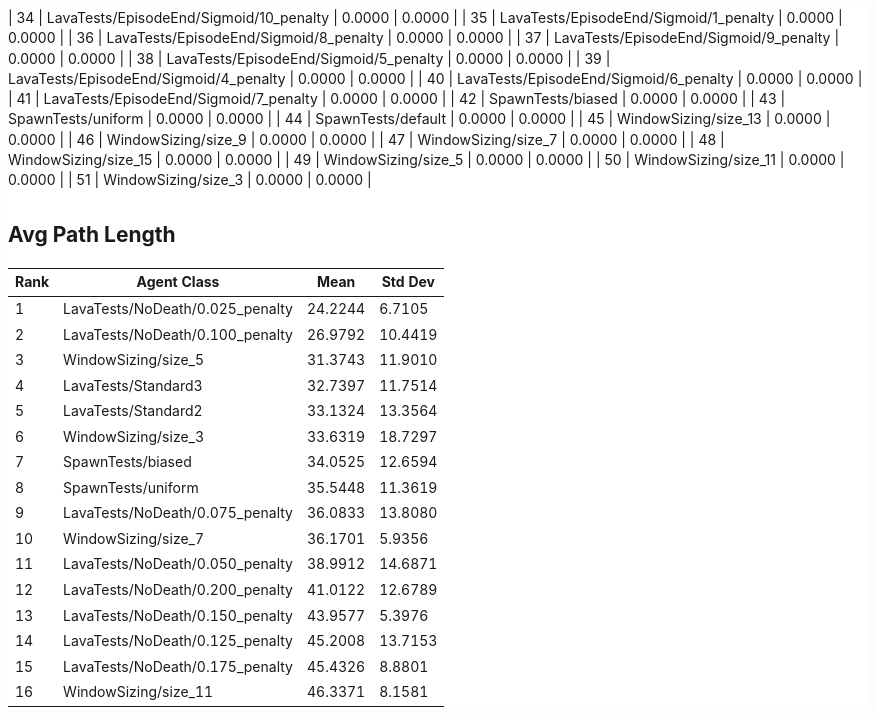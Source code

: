 | 34 | LavaTests/EpisodeEnd/Sigmoid/10_penalty | 0.0000 | 0.0000 |
| 35 | LavaTests/EpisodeEnd/Sigmoid/1_penalty | 0.0000 | 0.0000 |
| 36 | LavaTests/EpisodeEnd/Sigmoid/8_penalty | 0.0000 | 0.0000 |
| 37 | LavaTests/EpisodeEnd/Sigmoid/9_penalty | 0.0000 | 0.0000 |
| 38 | LavaTests/EpisodeEnd/Sigmoid/5_penalty | 0.0000 | 0.0000 |
| 39 | LavaTests/EpisodeEnd/Sigmoid/4_penalty | 0.0000 | 0.0000 |
| 40 | LavaTests/EpisodeEnd/Sigmoid/6_penalty | 0.0000 | 0.0000 |
| 41 | LavaTests/EpisodeEnd/Sigmoid/7_penalty | 0.0000 | 0.0000 |
| 42 | SpawnTests/biased | 0.0000 | 0.0000 |
| 43 | SpawnTests/uniform | 0.0000 | 0.0000 |
| 44 | SpawnTests/default | 0.0000 | 0.0000 |
| 45 | WindowSizing/size_13 | 0.0000 | 0.0000 |
| 46 | WindowSizing/size_9 | 0.0000 | 0.0000 |
| 47 | WindowSizing/size_7 | 0.0000 | 0.0000 |
| 48 | WindowSizing/size_15 | 0.0000 | 0.0000 |
| 49 | WindowSizing/size_5 | 0.0000 | 0.0000 |
| 50 | WindowSizing/size_11 | 0.0000 | 0.0000 |
| 51 | WindowSizing/size_3 | 0.0000 | 0.0000 |

## Avg Path Length

| Rank | Agent Class | Mean | Std Dev |
|------|------------|------|--------|
| 1 | LavaTests/NoDeath/0.025_penalty | 24.2244 | 6.7105 |
| 2 | LavaTests/NoDeath/0.100_penalty | 26.9792 | 10.4419 |
| 3 | WindowSizing/size_5 | 31.3743 | 11.9010 |
| 4 | LavaTests/Standard3 | 32.7397 | 11.7514 |
| 5 | LavaTests/Standard2 | 33.1324 | 13.3564 |
| 6 | WindowSizing/size_3 | 33.6319 | 18.7297 |
| 7 | SpawnTests/biased | 34.0525 | 12.6594 |
| 8 | SpawnTests/uniform | 35.5448 | 11.3619 |
| 9 | LavaTests/NoDeath/0.075_penalty | 36.0833 | 13.8080 |
| 10 | WindowSizing/size_7 | 36.1701 | 5.9356 |
| 11 | LavaTests/NoDeath/0.050_penalty | 38.9912 | 14.6871 |
| 12 | LavaTests/NoDeath/0.200_penalty | 41.0122 | 12.6789 |
| 13 | LavaTests/NoDeath/0.150_penalty | 43.9577 | 5.3976 |
| 14 | LavaTests/NoDeath/0.125_penalty | 45.2008 | 13.7153 |
| 15 | LavaTests/NoDeath/0.175_penalty | 45.4326 | 8.8801 |
| 16 | WindowSizing/size_11 | 46.3371 | 8.1581 |